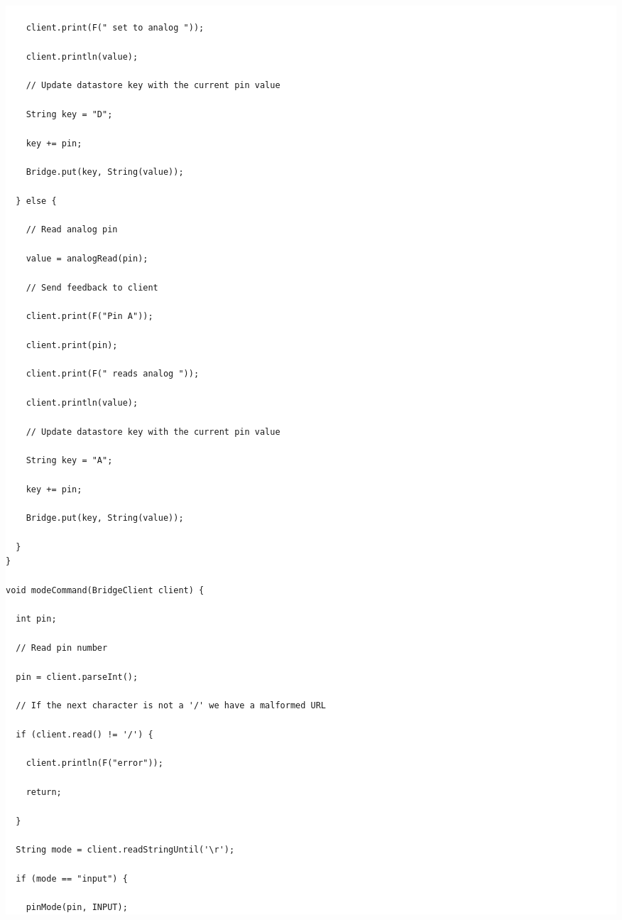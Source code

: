 ```arduino

    client.print(F(" set to analog "));

    client.println(value);

    // Update datastore key with the current pin value

    String key = "D";

    key += pin;

    Bridge.put(key, String(value));

  } else {

    // Read analog pin

    value = analogRead(pin);

    // Send feedback to client

    client.print(F("Pin A"));

    client.print(pin);

    client.print(F(" reads analog "));

    client.println(value);

    // Update datastore key with the current pin value

    String key = "A";

    key += pin;

    Bridge.put(key, String(value));

  }
}

void modeCommand(BridgeClient client) {

  int pin;

  // Read pin number

  pin = client.parseInt();

  // If the next character is not a '/' we have a malformed URL

  if (client.read() != '/') {

    client.println(F("error"));

    return;

  }

  String mode = client.readStringUntil('\r');

  if (mode == "input") {

    pinMode(pin, INPUT);
```